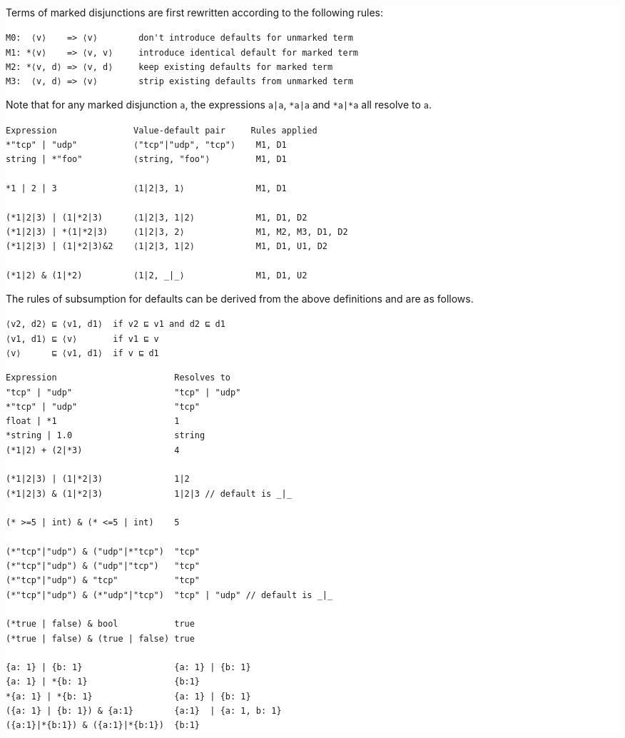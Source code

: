 Terms of marked disjunctions are first rewritten according to the following
rules:
```
M0:  ⟨v⟩    => ⟨v⟩        don't introduce defaults for unmarked term
M1: *⟨v⟩    => ⟨v, v⟩     introduce identical default for marked term
M2: *⟨v, d⟩ => ⟨v, d⟩     keep existing defaults for marked term
M3:  ⟨v, d⟩ => ⟨v⟩        strip existing defaults from unmarked term
```

Note that for any marked disjunction `a`,
the expressions `a|a`, `*a|a` and `*a|*a` all resolve to `a`.

```
Expression               Value-default pair     Rules applied
*"tcp" | "udp"           ⟨"tcp"|"udp", "tcp"⟩    M1, D1
string | *"foo"          ⟨string, "foo"⟩         M1, D1

*1 | 2 | 3               ⟨1|2|3, 1⟩              M1, D1

(*1|2|3) | (1|*2|3)      ⟨1|2|3, 1|2⟩            M1, D1, D2
(*1|2|3) | *(1|*2|3)     ⟨1|2|3, 2⟩              M1, M2, M3, D1, D2
(*1|2|3) | (1|*2|3)&2    ⟨1|2|3, 1|2⟩            M1, D1, U1, D2

(*1|2) & (1|*2)          ⟨1|2, _|_⟩              M1, D1, U2
```



The rules of subsumption for defaults can be derived from the above definitions
and are as follows.

```
⟨v2, d2⟩ ⊑ ⟨v1, d1⟩  if v2 ⊑ v1 and d2 ⊑ d1
⟨v1, d1⟩ ⊑ ⟨v⟩       if v1 ⊑ v
⟨v⟩      ⊑ ⟨v1, d1⟩  if v ⊑ d1
```





```
Expression                       Resolves to
"tcp" | "udp"                    "tcp" | "udp"
*"tcp" | "udp"                   "tcp"
float | *1                       1
*string | 1.0                    string
(*1|2) + (2|*3)                  4

(*1|2|3) | (1|*2|3)              1|2
(*1|2|3) & (1|*2|3)              1|2|3 // default is _|_

(* >=5 | int) & (* <=5 | int)    5

(*"tcp"|"udp") & ("udp"|*"tcp")  "tcp"
(*"tcp"|"udp") & ("udp"|"tcp")   "tcp"
(*"tcp"|"udp") & "tcp"           "tcp"
(*"tcp"|"udp") & (*"udp"|"tcp")  "tcp" | "udp" // default is _|_

(*true | false) & bool           true
(*true | false) & (true | false) true

{a: 1} | {b: 1}                  {a: 1} | {b: 1}
{a: 1} | *{b: 1}                 {b:1}
*{a: 1} | *{b: 1}                {a: 1} | {b: 1}
({a: 1} | {b: 1}) & {a:1}        {a:1}  | {a: 1, b: 1}
({a:1}|*{b:1}) & ({a:1}|*{b:1})  {b:1}
```
